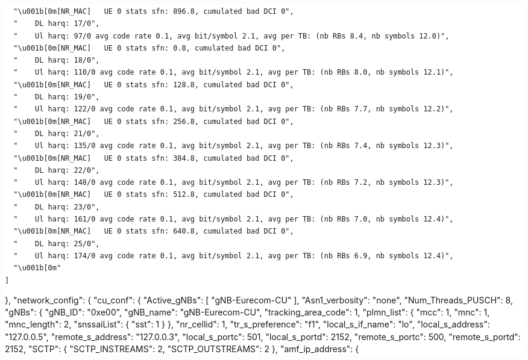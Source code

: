       "\u001b[0m[NR_MAC]   UE 0 stats sfn: 896.8, cumulated bad DCI 0",
      "    DL harq: 17/0",
      "    Ul harq: 97/0 avg code rate 0.1, avg bit/symbol 2.1, avg per TB: (nb RBs 8.4, nb symbols 12.0)",
      "\u001b[0m[NR_MAC]   UE 0 stats sfn: 0.8, cumulated bad DCI 0",
      "    DL harq: 18/0",
      "    Ul harq: 110/0 avg code rate 0.1, avg bit/symbol 2.1, avg per TB: (nb RBs 8.0, nb symbols 12.1)",
      "\u001b[0m[NR_MAC]   UE 0 stats sfn: 128.8, cumulated bad DCI 0",
      "    DL harq: 19/0",
      "    Ul harq: 122/0 avg code rate 0.1, avg bit/symbol 2.1, avg per TB: (nb RBs 7.7, nb symbols 12.2)",
      "\u001b[0m[NR_MAC]   UE 0 stats sfn: 256.8, cumulated bad DCI 0",
      "    DL harq: 21/0",
      "    Ul harq: 135/0 avg code rate 0.1, avg bit/symbol 2.1, avg per TB: (nb RBs 7.4, nb symbols 12.3)",
      "\u001b[0m[NR_MAC]   UE 0 stats sfn: 384.8, cumulated bad DCI 0",
      "    DL harq: 22/0",
      "    Ul harq: 148/0 avg code rate 0.1, avg bit/symbol 2.1, avg per TB: (nb RBs 7.2, nb symbols 12.3)",
      "\u001b[0m[NR_MAC]   UE 0 stats sfn: 512.8, cumulated bad DCI 0",
      "    DL harq: 23/0",
      "    Ul harq: 161/0 avg code rate 0.1, avg bit/symbol 2.1, avg per TB: (nb RBs 7.0, nb symbols 12.4)",
      "\u001b[0m[NR_MAC]   UE 0 stats sfn: 640.8, cumulated bad DCI 0",
      "    DL harq: 25/0",
      "    Ul harq: 174/0 avg code rate 0.1, avg bit/symbol 2.1, avg per TB: (nb RBs 6.9, nb symbols 12.4)",
      "\u001b[0m"
    ]
  },
  "network_config": {
    "cu_conf": {
      "Active_gNBs": [
        "gNB-Eurecom-CU"
      ],
      "Asn1_verbosity": "none",
      "Num_Threads_PUSCH": 8,
      "gNBs": {
        "gNB_ID": "0xe00",
        "gNB_name": "gNB-Eurecom-CU",
        "tracking_area_code": 1,
        "plmn_list": {
          "mcc": 1,
          "mnc": 1,
          "mnc_length": 2,
          "snssaiList": {
            "sst": 1
          }
        },
        "nr_cellid": 1,
        "tr_s_preference": "f1",
        "local_s_if_name": "lo",
        "local_s_address": "127.0.0.5",
        "remote_s_address": "127.0.0.3",
        "local_s_portc": 501,
        "local_s_portd": 2152,
        "remote_s_portc": 500,
        "remote_s_portd": 2152,
        "SCTP": {
          "SCTP_INSTREAMS": 2,
          "SCTP_OUTSTREAMS": 2
        },
        "amf_ip_address": {
